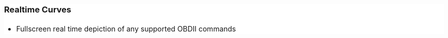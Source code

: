 </div>

### Realtime Curves
- Fullscreen real time depiction of any supported OBDII commands

<div align="center">